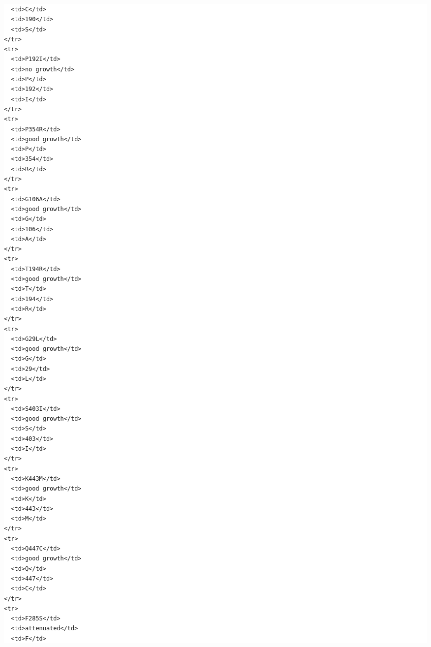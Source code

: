       <td>C</td>
      <td>190</td>
      <td>S</td>
    </tr>
    <tr>
      <td>P192I</td>
      <td>no growth</td>
      <td>P</td>
      <td>192</td>
      <td>I</td>
    </tr>
    <tr>
      <td>P354R</td>
      <td>good growth</td>
      <td>P</td>
      <td>354</td>
      <td>R</td>
    </tr>
    <tr>
      <td>G106A</td>
      <td>good growth</td>
      <td>G</td>
      <td>106</td>
      <td>A</td>
    </tr>
    <tr>
      <td>T194R</td>
      <td>good growth</td>
      <td>T</td>
      <td>194</td>
      <td>R</td>
    </tr>
    <tr>
      <td>G29L</td>
      <td>good growth</td>
      <td>G</td>
      <td>29</td>
      <td>L</td>
    </tr>
    <tr>
      <td>S403I</td>
      <td>good growth</td>
      <td>S</td>
      <td>403</td>
      <td>I</td>
    </tr>
    <tr>
      <td>K443M</td>
      <td>good growth</td>
      <td>K</td>
      <td>443</td>
      <td>M</td>
    </tr>
    <tr>
      <td>Q447C</td>
      <td>good growth</td>
      <td>Q</td>
      <td>447</td>
      <td>C</td>
    </tr>
    <tr>
      <td>F285S</td>
      <td>attenuated</td>
      <td>F</td>